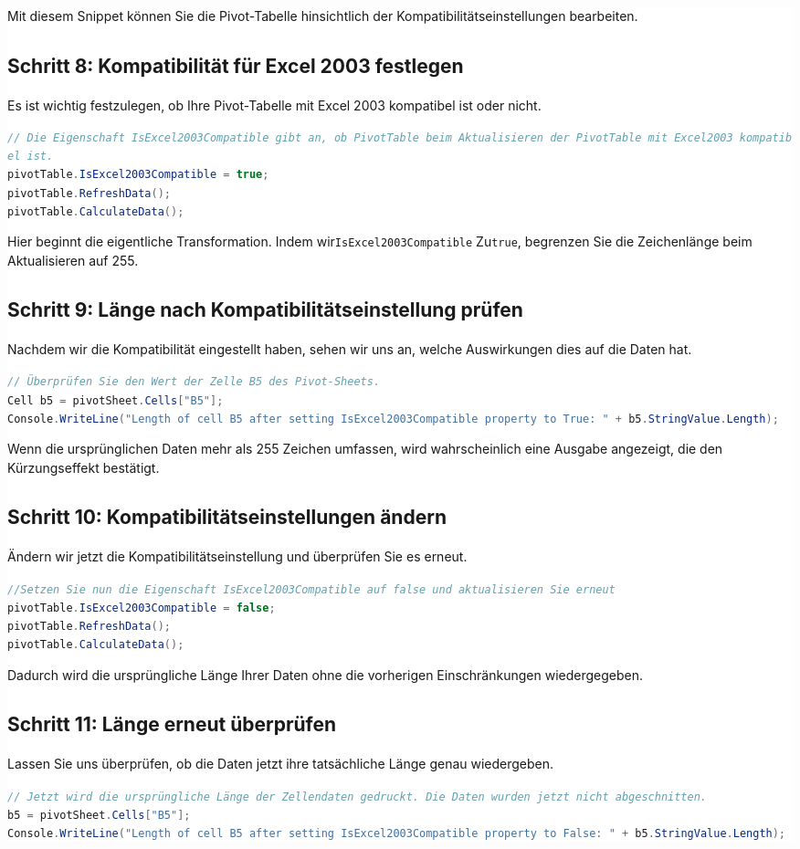 Mit diesem Snippet können Sie die Pivot-Tabelle hinsichtlich der Kompatibilitätseinstellungen bearbeiten.

## Schritt 8: Kompatibilität für Excel 2003 festlegen

Es ist wichtig festzulegen, ob Ihre Pivot-Tabelle mit Excel 2003 kompatibel ist oder nicht. 

```csharp
// Die Eigenschaft IsExcel2003Compatible gibt an, ob PivotTable beim Aktualisieren der PivotTable mit Excel2003 kompatibel ist.
pivotTable.IsExcel2003Compatible = true;
pivotTable.RefreshData();
pivotTable.CalculateData();
```

 Hier beginnt die eigentliche Transformation. Indem wir`IsExcel2003Compatible` Zu`true`, begrenzen Sie die Zeichenlänge beim Aktualisieren auf 255.

## Schritt 9: Länge nach Kompatibilitätseinstellung prüfen

Nachdem wir die Kompatibilität eingestellt haben, sehen wir uns an, welche Auswirkungen dies auf die Daten hat.

```csharp
// Überprüfen Sie den Wert der Zelle B5 des Pivot-Sheets.
Cell b5 = pivotSheet.Cells["B5"];
Console.WriteLine("Length of cell B5 after setting IsExcel2003Compatible property to True: " + b5.StringValue.Length);
```

Wenn die ursprünglichen Daten mehr als 255 Zeichen umfassen, wird wahrscheinlich eine Ausgabe angezeigt, die den Kürzungseffekt bestätigt.

## Schritt 10: Kompatibilitätseinstellungen ändern

Ändern wir jetzt die Kompatibilitätseinstellung und überprüfen Sie es erneut.

```csharp
//Setzen Sie nun die Eigenschaft IsExcel2003Compatible auf false und aktualisieren Sie erneut
pivotTable.IsExcel2003Compatible = false;
pivotTable.RefreshData();
pivotTable.CalculateData();
```

Dadurch wird die ursprüngliche Länge Ihrer Daten ohne die vorherigen Einschränkungen wiedergegeben.

## Schritt 11: Länge erneut überprüfen 

Lassen Sie uns überprüfen, ob die Daten jetzt ihre tatsächliche Länge genau wiedergeben.

```csharp
// Jetzt wird die ursprüngliche Länge der Zellendaten gedruckt. Die Daten wurden jetzt nicht abgeschnitten.
b5 = pivotSheet.Cells["B5"];
Console.WriteLine("Length of cell B5 after setting IsExcel2003Compatible property to False: " + b5.StringValue.Length);
```
